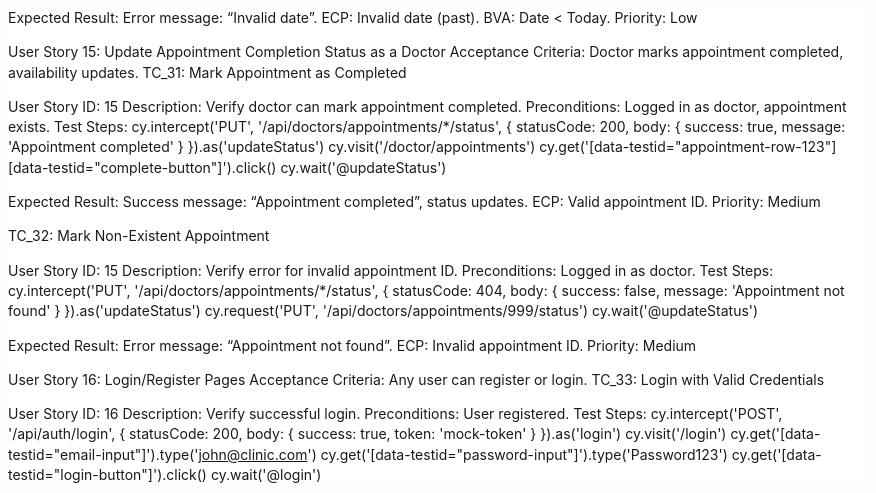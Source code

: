 
Expected Result: Error message: “Invalid date”.
ECP: Invalid date (past).
BVA: Date < Today.
Priority: Low

User Story 15: Update Appointment Completion Status as a Doctor
Acceptance Criteria: Doctor marks appointment completed, availability updates.
TC_31: Mark Appointment as Completed

User Story ID: 15
Description: Verify doctor can mark appointment completed.
Preconditions: Logged in as doctor, appointment exists.
Test Steps:
cy.intercept('PUT', '/api/doctors/appointments/*/status', { statusCode: 200, body: { success: true, message: 'Appointment completed' } }).as('updateStatus')
cy.visit('/doctor/appointments')
cy.get('[data-testid="appointment-row-123"] [data-testid="complete-button"]').click()
cy.wait('@updateStatus')


Expected Result: Success message: “Appointment completed”, status updates.
ECP: Valid appointment ID.
Priority: Medium

TC_32: Mark Non-Existent Appointment

User Story ID: 15
Description: Verify error for invalid appointment ID.
Preconditions: Logged in as doctor.
Test Steps:
cy.intercept('PUT', '/api/doctors/appointments/*/status', { statusCode: 404, body: { success: false, message: 'Appointment not found' } }).as('updateStatus')
cy.request('PUT', '/api/doctors/appointments/999/status')
cy.wait('@updateStatus')


Expected Result: Error message: “Appointment not found”.
ECP: Invalid appointment ID.
Priority: Medium

User Story 16: Login/Register Pages
Acceptance Criteria: Any user can register or login.
TC_33: Login with Valid Credentials

User Story ID: 16
Description: Verify successful login.
Preconditions: User registered.
Test Steps:
cy.intercept('POST', '/api/auth/login', { statusCode: 200, body: { success: true, token: 'mock-token' } }).as('login')
cy.visit('/login')
cy.get('[data-testid="email-input"]').type('john@clinic.com')
cy.get('[data-testid="password-input"]').type('Password123')
cy.get('[data-testid="login-button"]').click()
cy.wait('@login')

